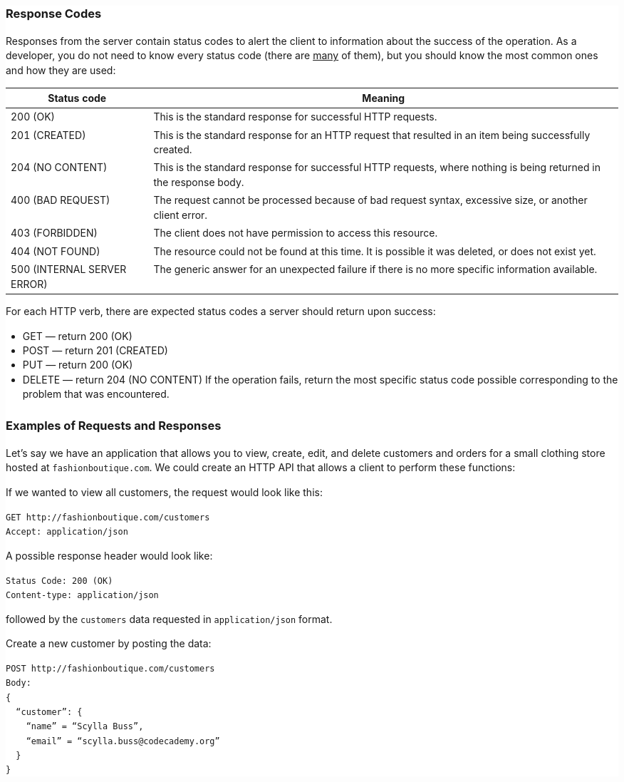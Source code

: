 ### **Response Codes**

Responses from the server contain status codes to alert the client to information about the success of the operation. As a developer, you do not need to know every status code (there are [many](http://www.restapitutorial.com/httpstatuscodes.html) of them), but you should know the most common ones and how they are used:

| Status code | Meaning |
| --- | --- |
| 200 (OK) | This is the standard response for successful HTTP requests. |
| 201 (CREATED) | This is the standard response for an HTTP request that resulted in an item being successfully created. |
| 204 (NO CONTENT) | This is the standard response for successful HTTP requests, where nothing is being returned in the response body. |
| 400 (BAD REQUEST) | The request cannot be processed because of bad request syntax, excessive size, or another client error. |
| 403 (FORBIDDEN) | The client does not have permission to access this resource. |
| 404 (NOT FOUND) | The resource could not be found at this time. It is possible it was deleted, or does not exist yet. |
| 500 (INTERNAL SERVER ERROR) | The generic answer for an unexpected failure if there is no more specific information available. |

For each HTTP verb, there are expected status codes a server should return upon success:

- GET — return 200 (OK)
- POST — return 201 (CREATED)
- PUT — return 200 (OK)
- DELETE — return 204 (NO CONTENT) If the operation fails, return the most specific status code possible corresponding to the problem that was encountered.

### **Examples of Requests and Responses**

Let’s say we have an application that allows you to view, create, edit, and delete customers and orders for a small clothing store hosted at `fashionboutique.com`. We could create an HTTP API that allows a client to perform these functions:

If we wanted to view all customers, the request would look like this:

```
GET http://fashionboutique.com/customers
Accept: application/json

```

A possible response header would look like:

```
Status Code: 200 (OK)
Content-type: application/json

```

followed by the `customers` data requested in `application/json` format.

Create a new customer by posting the data:

```
POST http://fashionboutique.com/customers
Body:
{
  “customer”: {
    “name” = “Scylla Buss”,
    “email” = “scylla.buss@codecademy.org”
  }
}

```
